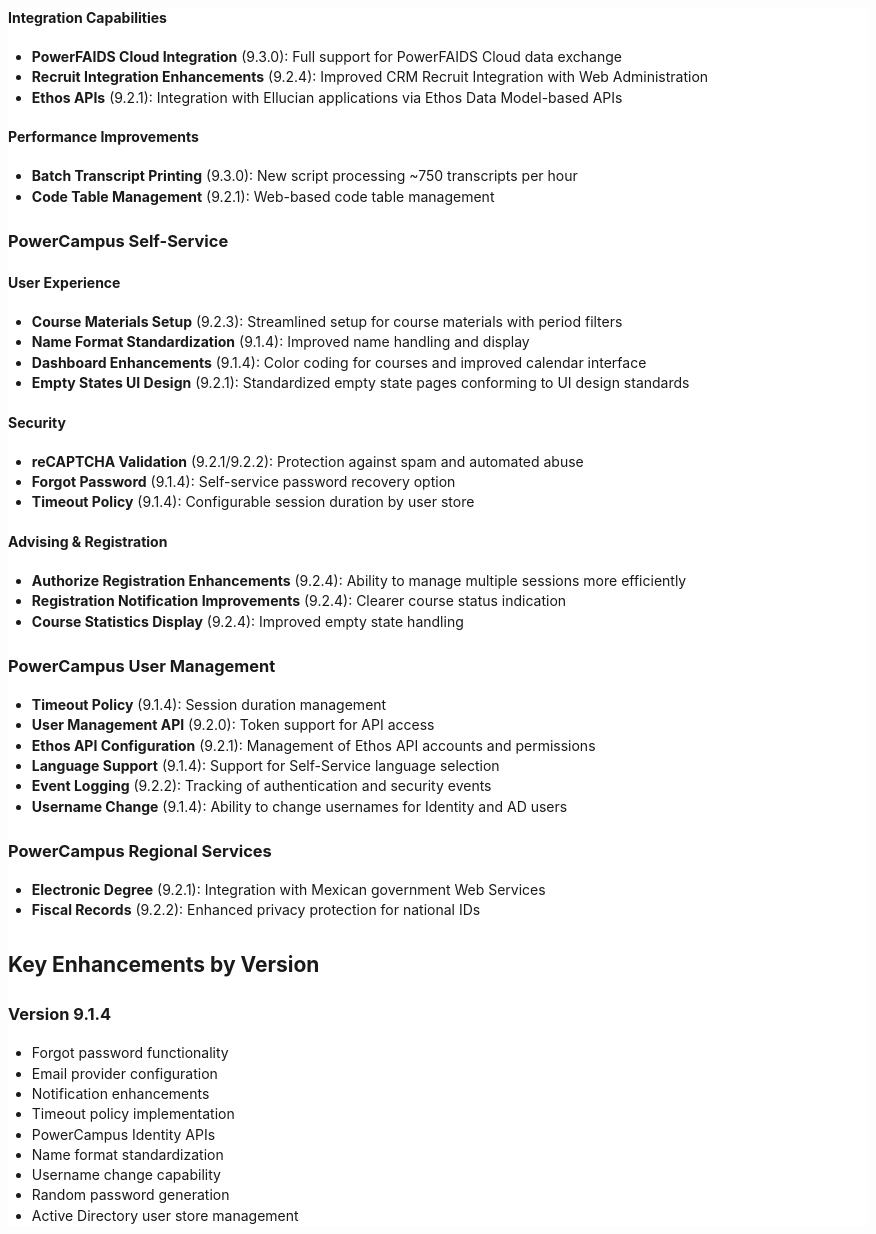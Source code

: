 #### Integration Capabilities
- **PowerFAIDS Cloud Integration** (9.3.0): Full support for PowerFAIDS Cloud data exchange
- **Recruit Integration Enhancements** (9.2.4): Improved CRM Recruit Integration with Web Administration
- **Ethos APIs** (9.2.1): Integration with Ellucian applications via Ethos Data Model-based APIs

#### Performance Improvements
- **Batch Transcript Printing** (9.3.0): New script processing ~750 transcripts per hour
- **Code Table Management** (9.2.1): Web-based code table management

### PowerCampus Self-Service

#### User Experience
- **Course Materials Setup** (9.2.3): Streamlined setup for course materials with period filters
- **Name Format Standardization** (9.1.4): Improved name handling and display
- **Dashboard Enhancements** (9.1.4): Color coding for courses and improved calendar interface
- **Empty States UI Design** (9.2.1): Standardized empty state pages conforming to UI design standards

#### Security
- **reCAPTCHA Validation** (9.2.1/9.2.2): Protection against spam and automated abuse
- **Forgot Password** (9.1.4): Self-service password recovery option
- **Timeout Policy** (9.1.4): Configurable session duration by user store

#### Advising & Registration
- **Authorize Registration Enhancements** (9.2.4): Ability to manage multiple sessions more efficiently
- **Registration Notification Improvements** (9.2.4): Clearer course status indication
- **Course Statistics Display** (9.2.4): Improved empty state handling

### PowerCampus User Management

- **Timeout Policy** (9.1.4): Session duration management
- **User Management API** (9.2.0): Token support for API access
- **Ethos API Configuration** (9.2.1): Management of Ethos API accounts and permissions
- **Language Support** (9.1.4): Support for Self-Service language selection
- **Event Logging** (9.2.2): Tracking of authentication and security events
- **Username Change** (9.1.4): Ability to change usernames for Identity and AD users

### PowerCampus Regional Services

- **Electronic Degree** (9.2.1): Integration with Mexican government Web Services
- **Fiscal Records** (9.2.2): Enhanced privacy protection for national IDs

## Key Enhancements by Version

### Version 9.1.4
- Forgot password functionality
- Email provider configuration
- Notification enhancements
- Timeout policy implementation
- PowerCampus Identity APIs
- Name format standardization
- Username change capability
- Random password generation
- Active Directory user store management
